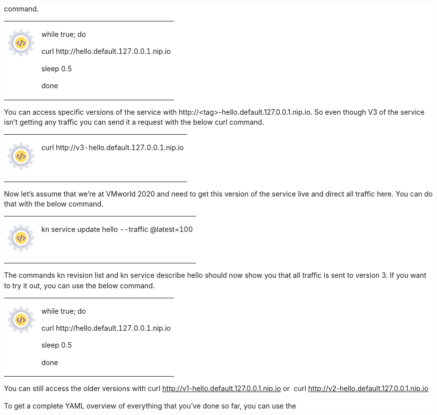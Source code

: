 command.</span></p><p class="c2 c9"><span class="c4 c10 c8"></span></p><a id="t.61d3e3687565bce1312e3294fcb6684f66a6d9b0"></a><a id="t.37"></a><table class="c7"><tbody><tr class="c16"><td class="c17" colspan="1" rowspan="1"><p class="c23"><span style="overflow: hidden; display: inline-block; margin: 0.00px 0.00px; border: 0.00px solid #000000; transform: rotate(0.00rad) translateZ(0px); -webkit-transform: rotate(0.00rad) translateZ(0px); width: 54.00px; height: 54.67px;"><img alt="" src="images/image1.png" style="width: 54.00px; height: 54.67px; margin-left: 0.00px; margin-top: 0.00px; transform: rotate(0.00rad) translateZ(0px); -webkit-transform: rotate(0.00rad) translateZ(0px);" title=""></span></p></td><td class="c11" colspan="1" rowspan="1"><p class="c2"><span class="c19">while</span><span class="c0">&nbsp;</span><span class="c15">true</span><span class="c28 c24">;</span><span class="c0">&nbsp;</span><span class="c19">do</span></p><p class="c2"><span class="c0">curl http</span><span class="c21">:</span><span class="c26">//hello.default.127.0.0.1.nip.io</span></p><p class="c2"><span class="c0">sleep </span><span class="c25">0</span><span class="c19">.</span><span class="c25">5</span></p><p class="c2"><span class="c19">done</span></p></td></tr></tbody></table><p class="c2 c9"><span class="c4 c10 c8"></span></p><hr style="page-break-before:always;display:none;"><p class="c2 c9"><span class="c4 c10 c8"></span></p><p class="c2"><span>You can access specific versions of the service with </span><span class="c3">http://&lt;tag&gt;-hello.default.127.0.0.1.nip.io</span><span class="c4 c10 c8">. So even though V3 of the service isn&rsquo;t getting any traffic you can send it a request with the below curl command.</span></p><p class="c2 c9"><span class="c4 c10 c8"></span></p><a id="t.7081a9b9b2d174c60a86380bfd0af3b6937981dc"></a><a id="t.38"></a><table class="c7"><tbody><tr class="c16"><td class="c17" colspan="1" rowspan="1"><p class="c23"><span style="overflow: hidden; display: inline-block; margin: 0.00px 0.00px; border: 0.00px solid #000000; transform: rotate(0.00rad) translateZ(0px); -webkit-transform: rotate(0.00rad) translateZ(0px); width: 54.00px; height: 54.67px;"><img alt="" src="images/image1.png" style="width: 54.00px; height: 54.67px; margin-left: 0.00px; margin-top: 0.00px; transform: rotate(0.00rad) translateZ(0px); -webkit-transform: rotate(0.00rad) translateZ(0px);" title=""></span></p></td><td class="c11" colspan="1" rowspan="1"><p class="c2"><span class="c0">curl http</span><span class="c21">:</span><span class="c26">//v3-hello.default.127.0.0.1.nip.io</span></p></td></tr></tbody></table><p class="c2 c9"><span class="c4 c10 c8"></span></p><p class="c2"><span class="c4 c10 c8">Now let&rsquo;s assume that we&rsquo;re at VMworld 2020 and need to get this version of the service live and direct all traffic here. You can do that with the below command.</span></p><p class="c2 c9"><span class="c4 c10 c8"></span></p><a id="t.667437a89759a18c96975d738c2091695461ee61"></a><a id="t.39"></a><table class="c7"><tbody><tr class="c16"><td class="c17" colspan="1" rowspan="1"><p class="c23"><span style="overflow: hidden; display: inline-block; margin: 0.00px 0.00px; border: 0.00px solid #000000; transform: rotate(0.00rad) translateZ(0px); -webkit-transform: rotate(0.00rad) translateZ(0px); width: 54.00px; height: 54.67px;"><img alt="" src="images/image1.png" style="width: 54.00px; height: 54.67px; margin-left: 0.00px; margin-top: 0.00px; transform: rotate(0.00rad) translateZ(0px); -webkit-transform: rotate(0.00rad) translateZ(0px);" title=""></span></p></td><td class="c11" colspan="1" rowspan="1"><p class="c2"><span class="c0">kn service update hello --traffic @</span><span class="c6">latest</span><span class="c21">=</span><span class="c25">100</span></p></td></tr></tbody></table><p class="c2 c9"><span class="c4 c10 c8"></span></p><p class="c2"><span>The commands </span><span class="c3">kn revision list</span><span>&nbsp;and </span><span class="c3">kn service describe hello</span><span class="c4 c10 c8">&nbsp;should now show you that all traffic is sent to version 3. If you want to try it out, you can use the below command.</span></p><p class="c2 c9"><span class="c4 c10 c8"></span></p><a id="t.61d3e3687565bce1312e3294fcb6684f66a6d9b0"></a><a id="t.40"></a><table class="c7"><tbody><tr class="c16"><td class="c17" colspan="1" rowspan="1"><p class="c23"><span style="overflow: hidden; display: inline-block; margin: 0.00px 0.00px; border: 0.00px solid #000000; transform: rotate(0.00rad) translateZ(0px); -webkit-transform: rotate(0.00rad) translateZ(0px); width: 54.00px; height: 54.67px;"><img alt="" src="images/image1.png" style="width: 54.00px; height: 54.67px; margin-left: 0.00px; margin-top: 0.00px; transform: rotate(0.00rad) translateZ(0px); -webkit-transform: rotate(0.00rad) translateZ(0px);" title=""></span></p></td><td class="c11" colspan="1" rowspan="1"><p class="c2"><span class="c19">while</span><span class="c0">&nbsp;</span><span class="c15">true</span><span class="c28 c24">;</span><span class="c0">&nbsp;</span><span class="c19">do</span></p><p class="c2"><span class="c0">curl http</span><span class="c21">:</span><span class="c26">//hello.default.127.0.0.1.nip.io</span></p><p class="c2"><span class="c0">sleep </span><span class="c25">0</span><span class="c19">.</span><span class="c25">5</span></p><p class="c2"><span class="c19">done</span></p></td></tr></tbody></table><p class="c2 c9"><span class="c4 c10 c8"></span></p><p class="c2"><span>You can still access the older versions with </span><span class="c3">curl http://v1-hello.default.127.0.0.1.nip.io</span><span>&nbsp;or &nbsp;</span><span class="c4 c3 c8">curl http://v2-hello.default.127.0.0.1.nip.io</span></p><p class="c2 c9"><span class="c4 c3 c8"></span></p><p class="c2"><span>To get a complete YAML overview of everything that you&rsquo;ve done so far, you can use the
